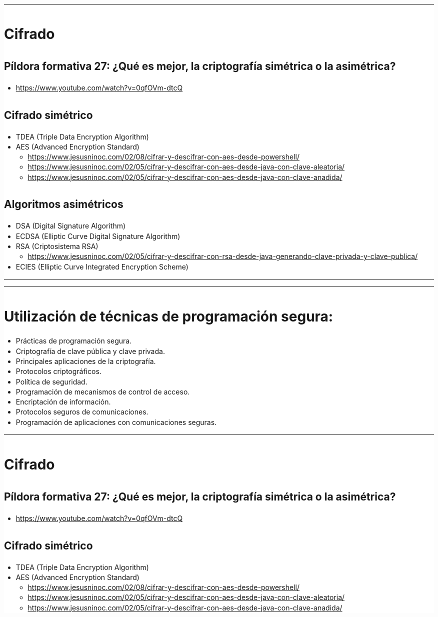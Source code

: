 ------------

# Cifrado
## Píldora formativa 27: ¿Qué es mejor, la criptografía simétrica o la asimétrica?
* https://www.youtube.com/watch?v=0qfOVm-dtcQ

## Cifrado simétrico
- TDEA (Triple Data Encryption Algorithm)
- AES (Advanced Encryption Standard)
	- https://www.jesusninoc.com/02/08/cifrar-y-descifrar-con-aes-desde-powershell/
	- https://www.jesusninoc.com/02/05/cifrar-y-descifrar-con-aes-desde-java-con-clave-aleatoria/
	- https://www.jesusninoc.com/02/05/cifrar-y-descifrar-con-aes-desde-java-con-clave-anadida/

## Algoritmos asimétricos
- DSA (Digital Signature Algorithm)
- ECDSA (Elliptic Curve Digital Signature Algorithm)
- RSA (Criptosistema RSA)
	- https://www.jesusninoc.com/02/05/cifrar-y-descifrar-con-rsa-desde-java-generando-clave-privada-y-clave-publica/
- ECIES (Elliptic Curve Integrated Encryption Scheme)

------------
------------

# Utilización de técnicas de programación segura:
 -	Prácticas de programación segura.
 -	Criptografía de clave pública y clave privada.
 -	Principales aplicaciones de la criptografía.
 -	Protocolos criptográficos.
 -	Política de seguridad.
 -	Programación de mecanismos de control de acceso.
 -	Encriptación de información.
 -	Protocolos seguros de comunicaciones.
 -	Programación de aplicaciones con comunicaciones seguras.

--------------------

# Cifrado
## Píldora formativa 27: ¿Qué es mejor, la criptografía simétrica o la asimétrica?
* https://www.youtube.com/watch?v=0qfOVm-dtcQ

## Cifrado simétrico
- TDEA (Triple Data Encryption Algorithm)
- AES (Advanced Encryption Standard)
	- https://www.jesusninoc.com/02/08/cifrar-y-descifrar-con-aes-desde-powershell/
	- https://www.jesusninoc.com/02/05/cifrar-y-descifrar-con-aes-desde-java-con-clave-aleatoria/
	- https://www.jesusninoc.com/02/05/cifrar-y-descifrar-con-aes-desde-java-con-clave-anadida/
